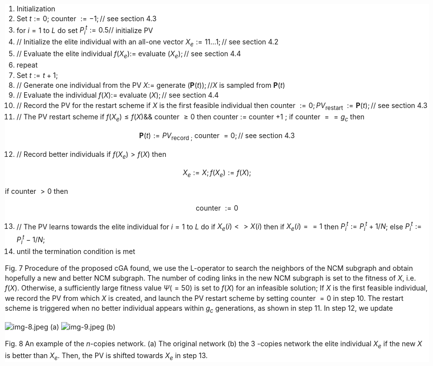 1) Initialization
2) Set $t:=0$; counter $:=-1 ; / /$ see section 4.3
3) for $i=1$ to $L$ do set $P_{i}^{t}:=0.5 / /$ initialize PV
4) // Initialize the elite individual with an all-one vector $X_{e}:=11 \ldots 1 ; / /$ see section 4.2
5) // Evaluate the elite individual $f\left(X_{e}\right):=$ evaluate $\left(X_{e}\right) ; / /$ see section 4.4
6) repeat
7) Set $t:=t+1$;
8) // Generate one individual from the PV $X:=$ generate $(\boldsymbol{P}(t)) ; / / X$ is sampled from $\boldsymbol{P}(t)$
9) // Evaluate the individual $f(X):=$ evaluate $(X) ; / /$ see section 4.4
10) // Record the PV for the restart scheme if $X$ is the first feasible individual then counter $:=0 ; P V_{\text {restart }}:=\boldsymbol{P}(t) ; / /$ see section 4.3
11) // The PV restart scheme if $f\left(X_{e}\right) \leq f(X) \& \&$ counter $\geq 0$ then counter $:=$ counter +1 ; if counter $==g_{c}$ then

$$
\boldsymbol{P}(t):=P V_{\text {record } ;} \text { counter }=0 ; / / \text { see section } 4.3
$$

12) // Record better individuals if $f\left(X_{e}\right)>f(X)$ then

$$
X_{e}:=X ; f\left(X_{e}\right):=f(X) ;
$$

if counter $>0$ then

$$
\text { counter }:=0
$$

13) // The PV learns towards the elite individual for $i=1$ to $L$ do
if $X_{e}(i)<>X(i)$ then
if $X_{e}(i)==1$ then $P_{i}^{t}:=P_{i}^{t}+1 / N$;
else $P_{i}^{t}:=P_{i}^{t}-1 / N$;
14) until the termination condition is met

Fig. 7 Procedure of the proposed cGA
found, we use the L-operator to search the neighbors of the NCM subgraph and obtain hopefully a new and better NCM subgraph. The number of coding links in the new NCM subgraph is set to the fitness of $X$, i.e. $f(X)$. Otherwise, a sufficiently large fitness value $\Psi(=50)$ is set to $f(X)$ for an infeasible solution; If $X$ is the first feasible individual, we record the PV from which $X$ is created, and launch the PV restart scheme by setting counter $=0$ in step 10. The restart scheme is triggered when no better individual appears within $g_{c}$ generations, as shown in step 11. In step 12, we update

![img-8.jpeg](img-8.jpeg)
(a)
![img-9.jpeg](img-9.jpeg)
(b)

Fig. 8 An example of the $n$-copies network. (a) The original network (b) the 3 -copies network
the elite individual $X_{e}$ if the new $X$ is better than $X_{e}$. Then, the PV is shifted towards $X_{e}$ in step 13.
